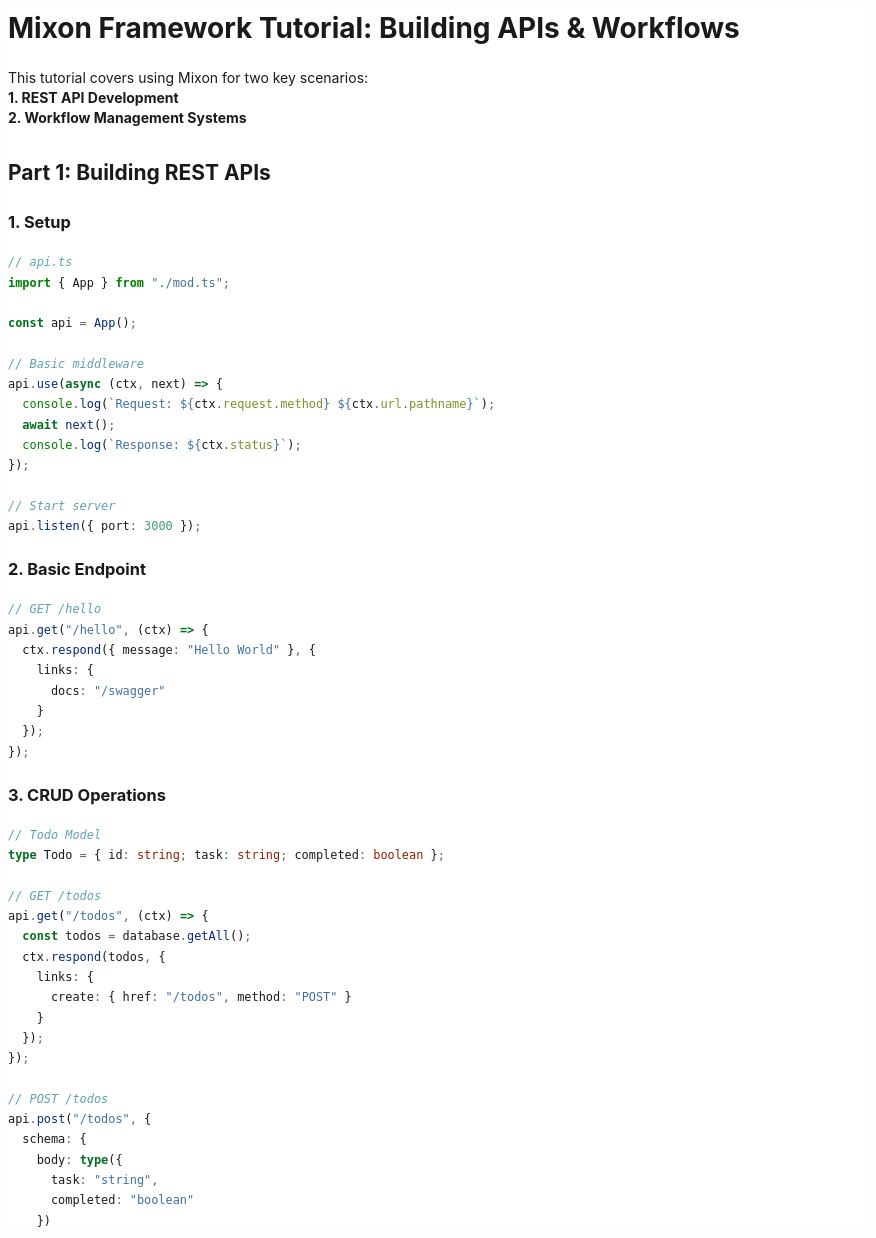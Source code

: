 # Mixon Framework Tutorial: Building APIs & Workflows

This tutorial covers using Mixon for two key scenarios:  
**1. REST API Development**  
**2. Workflow Management Systems**

## Part 1: Building REST APIs

### 1. Setup

```typescript
// api.ts
import { App } from "./mod.ts";

const api = App();

// Basic middleware
api.use(async (ctx, next) => {
  console.log(`Request: ${ctx.request.method} ${ctx.url.pathname}`);
  await next();
  console.log(`Response: ${ctx.status}`);
});

// Start server
api.listen({ port: 3000 });
```

### 2. Basic Endpoint

```typescript
// GET /hello
api.get("/hello", (ctx) => {
  ctx.respond({ message: "Hello World" }, {
    links: {
      docs: "/swagger"
    }
  });
});
```

### 3. CRUD Operations

```typescript
// Todo Model
type Todo = { id: string; task: string; completed: boolean };

// GET /todos
api.get("/todos", (ctx) => {
  const todos = database.getAll();
  ctx.respond(todos, {
    links: {
      create: { href: "/todos", method: "POST" }
    }
  });
});

// POST /todos
api.post("/todos", {
  schema: {
    body: type({
      task: "string",
      completed: "boolean"
    })
```